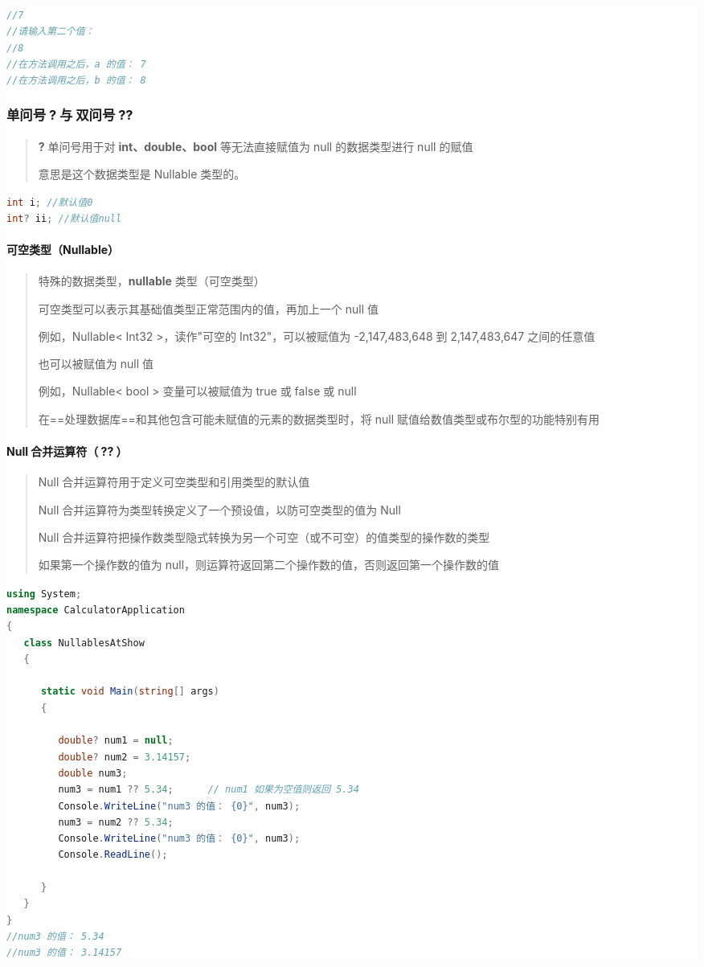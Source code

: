 ```C#
//7
//请输入第二个值：
//8
//在方法调用之后，a 的值： 7
//在方法调用之后，b 的值： 8
```

### 单问号 ? 与 双问号 ??

> **?** 单问号用于对 **int、double、bool** 等无法直接赋值为 null 的数据类型进行 null 的赋值
>
> 意思是这个数据类型是 Nullable 类型的。

```C#
int i; //默认值0
int? ii; //默认值null
```

#### 可空类型（Nullable）

> 特殊的数据类型，**nullable** 类型（可空类型）
>
> 可空类型可以表示其基础值类型正常范围内的值，再加上一个 null 值
>
> 例如，Nullable< Int32 >，读作"可空的 Int32"，可以被赋值为 -2,147,483,648 到 2,147,483,647 之间的任意值
>
> 也可以被赋值为 null 值
>
> 例如，Nullable< bool > 变量可以被赋值为 true 或 false 或 null
>
> 在==处理数据库==和其他包含可能未赋值的元素的数据类型时，将 null 赋值给数值类型或布尔型的功能特别有用

#### Null 合并运算符（ ?? ）

> Null 合并运算符用于定义可空类型和引用类型的默认值
>
> Null 合并运算符为类型转换定义了一个预设值，以防可空类型的值为 Null
>
> Null 合并运算符把操作数类型隐式转换为另一个可空（或不可空）的值类型的操作数的类型
>
> 如果第一个操作数的值为 null，则运算符返回第二个操作数的值，否则返回第一个操作数的值

```C#
using System;
namespace CalculatorApplication
{
   class NullablesAtShow
   {
         
      static void Main(string[] args)
      {
         
         double? num1 = null;
         double? num2 = 3.14157;
         double num3;
         num3 = num1 ?? 5.34;      // num1 如果为空值则返回 5.34
         Console.WriteLine("num3 的值： {0}", num3);
         num3 = num2 ?? 5.34;
         Console.WriteLine("num3 的值： {0}", num3);
         Console.ReadLine();

      }
   }
}
//num3 的值： 5.34
//num3 的值： 3.14157
```